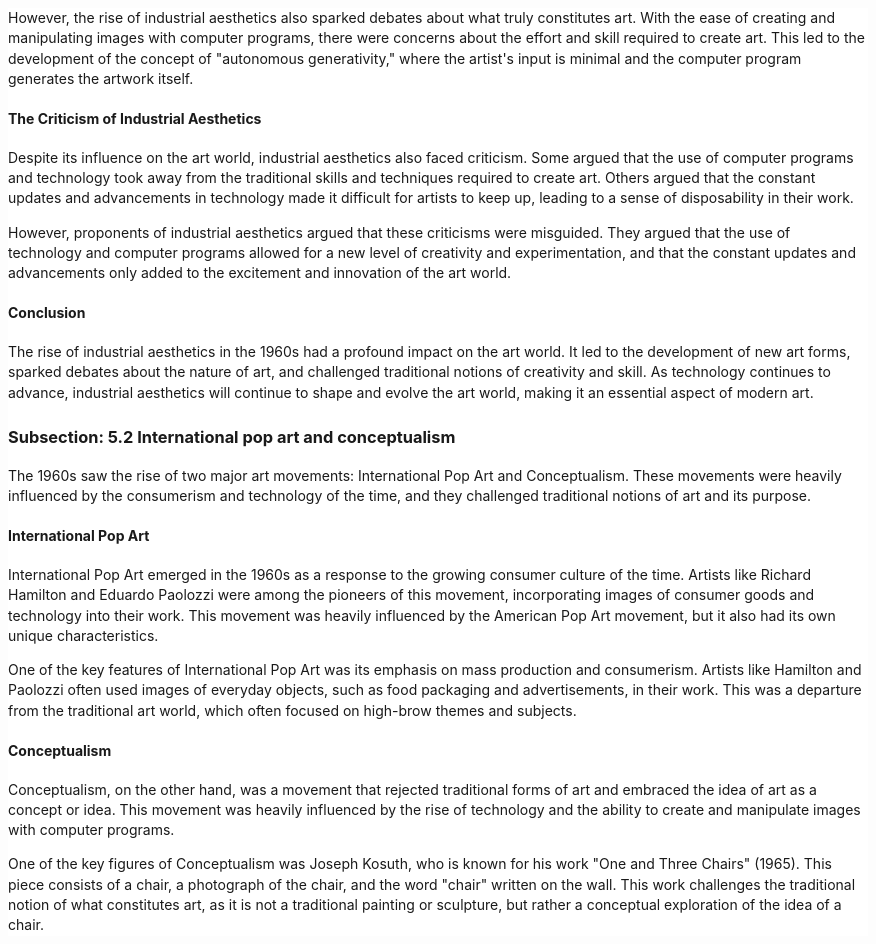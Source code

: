 However, the rise of industrial aesthetics also sparked debates about what truly constitutes art. With the ease of creating and manipulating images with computer programs, there were concerns about the effort and skill required to create art. This led to the development of the concept of "autonomous generativity," where the artist's input is minimal and the computer program generates the artwork itself.

#### The Criticism of Industrial Aesthetics

Despite its influence on the art world, industrial aesthetics also faced criticism. Some argued that the use of computer programs and technology took away from the traditional skills and techniques required to create art. Others argued that the constant updates and advancements in technology made it difficult for artists to keep up, leading to a sense of disposability in their work.

However, proponents of industrial aesthetics argued that these criticisms were misguided. They argued that the use of technology and computer programs allowed for a new level of creativity and experimentation, and that the constant updates and advancements only added to the excitement and innovation of the art world.

#### Conclusion

The rise of industrial aesthetics in the 1960s had a profound impact on the art world. It led to the development of new art forms, sparked debates about the nature of art, and challenged traditional notions of creativity and skill. As technology continues to advance, industrial aesthetics will continue to shape and evolve the art world, making it an essential aspect of modern art.





### Subsection: 5.2 International pop art and conceptualism

The 1960s saw the rise of two major art movements: International Pop Art and Conceptualism. These movements were heavily influenced by the consumerism and technology of the time, and they challenged traditional notions of art and its purpose.

#### International Pop Art

International Pop Art emerged in the 1960s as a response to the growing consumer culture of the time. Artists like Richard Hamilton and Eduardo Paolozzi were among the pioneers of this movement, incorporating images of consumer goods and technology into their work. This movement was heavily influenced by the American Pop Art movement, but it also had its own unique characteristics.

One of the key features of International Pop Art was its emphasis on mass production and consumerism. Artists like Hamilton and Paolozzi often used images of everyday objects, such as food packaging and advertisements, in their work. This was a departure from the traditional art world, which often focused on high-brow themes and subjects.

#### Conceptualism

Conceptualism, on the other hand, was a movement that rejected traditional forms of art and embraced the idea of art as a concept or idea. This movement was heavily influenced by the rise of technology and the ability to create and manipulate images with computer programs.

One of the key figures of Conceptualism was Joseph Kosuth, who is known for his work "One and Three Chairs" (1965). This piece consists of a chair, a photograph of the chair, and the word "chair" written on the wall. This work challenges the traditional notion of what constitutes art, as it is not a traditional painting or sculpture, but rather a conceptual exploration of the idea of a chair.

